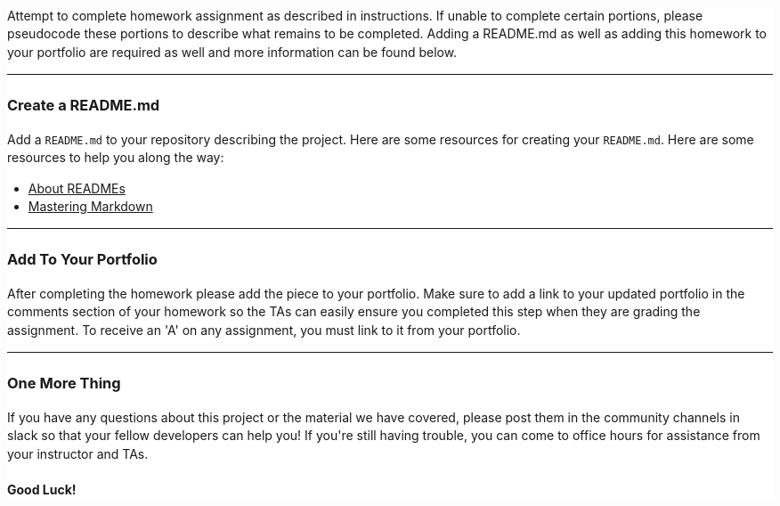 Attempt to complete homework assignment as described in instructions. If unable to complete certain portions, please pseudocode these portions to describe what remains to be completed. Adding a README.md as well as adding this homework to your portfolio are required as well and more information can be found below.

- - - 

### **Create a README.md**

Add a `README.md` to your repository describing the project. Here are some resources for creating your `README.md`. Here are some resources to help you along the way:

* [About READMEs](https://help.github.com/articles/about-readmes/)
* [Mastering Markdown](https://guides.github.com/features/mastering-markdown/)

- - - 

### **Add To Your Portfolio**

After completing the homework please add the piece to your portfolio. Make sure to add a link to your updated portfolio in the comments section of your homework so the TAs can easily ensure you completed this step when they are grading the assignment. To receive an 'A' on any assignment, you must link to it from your portfolio.

- - - 

### **One More Thing**

If you have any questions about this project or the material we have covered, please post them in the community channels in slack so that your fellow developers can help you! If you're still having trouble, you can come to office hours for assistance from your instructor and TAs.

#### **Good Luck!**

